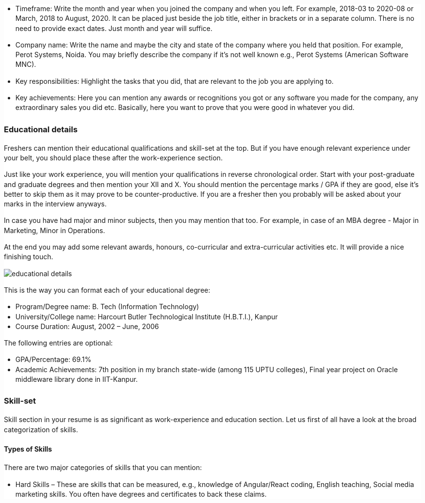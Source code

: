* Timeframe: Write the month and year when you joined the company and when you left. For example, 2018-03 to 2020-08 or March, 2018 to August, 2020. It can be placed just beside the job title, either in brackets or in a separate column. There is no need to provide exact dates. Just month and year will suffice. 

* Company name: Write the name and maybe the city and state of the company where you held that position. For example, Perot Systems, Noida. You may briefly describe the company if it’s not well known e.g., Perot Systems (American Software MNC). 

* Key responsibilities: Highlight the tasks that you did, that are relevant to the job you are applying to. 

* Key achievements: Here you can mention any awards or recognitions you got or any software you made for the company, any extraordinary sales you did etc. Basically, here you want to prove that you were good in whatever you did. 

### Educational details

Freshers can mention their educational qualifications and skill-set at the top. But if you have enough relevant experience under your belt, you should place these after the work-experience section. 

Just like your work experience, you will mention your qualifications in reverse chronological order. Start with your post-graduate and graduate degrees and then mention your XII and X. You should mention the percentage marks / GPA if they are good, else it’s better to skip them as it may prove to be counter-productive. If you are a fresher then you probably will be asked about your marks in the interview anyways. 

In case you have had major and minor subjects, then you may mention that too. For example, in case of an MBA degree - Major in Marketing, Minor in Operations. 

At the end you may add some relevant awards, honours, co-curricular and extra-curricular activities etc. It will provide a nice finishing touch. 

<img src="../../images/post/resume/educational-details.png" alt="educational details"> <br>

This is the way you can format each of your educational degree:
* Program/Degree name: B. Tech (Information Technology)
* University/College name: Harcourt Butler Technological Institute (H.B.T.I.), Kanpur
* Course Duration: August, 2002 – June, 2006

The following entries are optional:
* GPA/Percentage: 69.1%
* Academic Achievements: 7th position in my branch state-wide (among 115 UPTU colleges), Final year project on Oracle middleware library done in IIT-Kanpur. 


### Skill-set

Skill section in your resume is as significant as work-experience and education section. Let us first of all have a look at the broad categorization of skills.

#### Types of Skills

There are two major categories of skills that you can mention:

* Hard Skills – These are skills that can be measured, e.g., knowledge of Angular/React coding, English teaching, Social media marketing skills. You often have degrees and certificates to back these claims.
